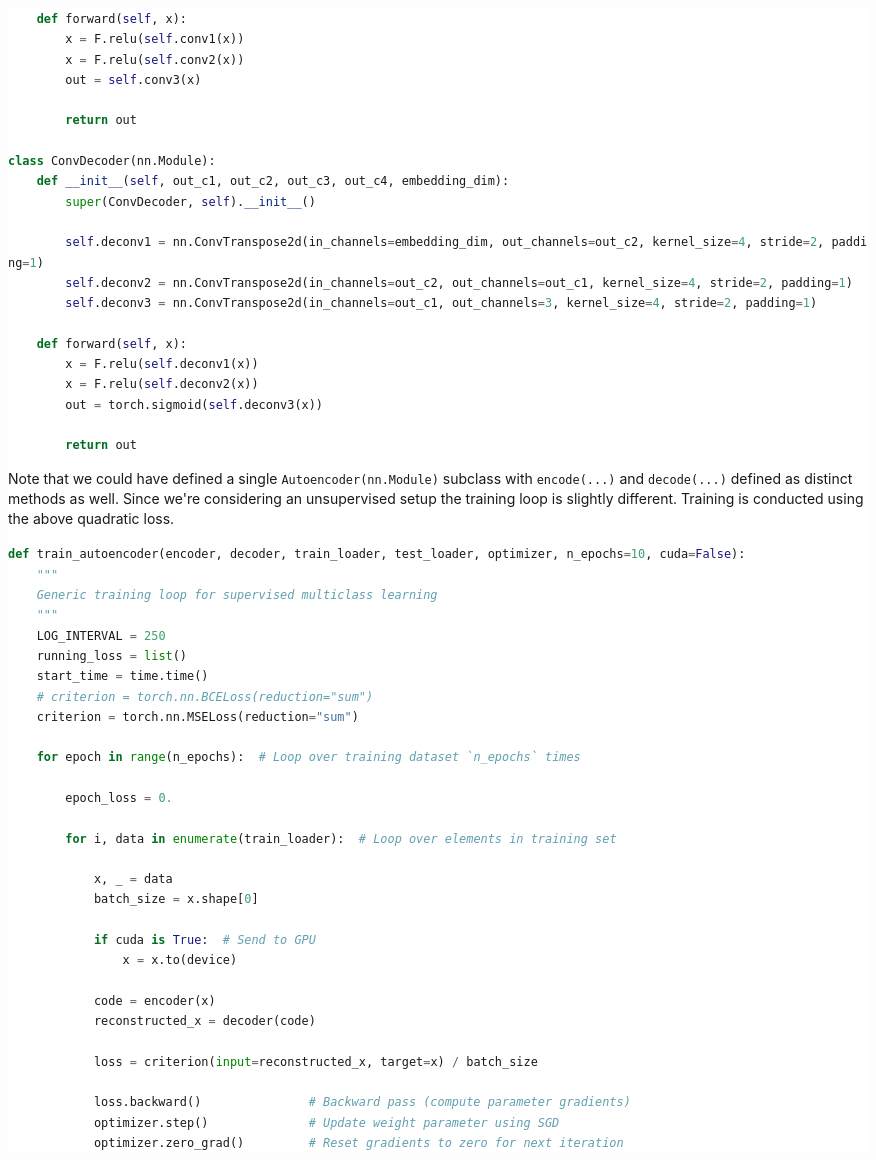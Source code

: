 ```python
    def forward(self, x):
        x = F.relu(self.conv1(x))
        x = F.relu(self.conv2(x))
        out = self.conv3(x)

        return out
    
class ConvDecoder(nn.Module):
    def __init__(self, out_c1, out_c2, out_c3, out_c4, embedding_dim):
        super(ConvDecoder, self).__init__()
        
        self.deconv1 = nn.ConvTranspose2d(in_channels=embedding_dim, out_channels=out_c2, kernel_size=4, stride=2, padding=1)
        self.deconv2 = nn.ConvTranspose2d(in_channels=out_c2, out_channels=out_c1, kernel_size=4, stride=2, padding=1)
        self.deconv3 = nn.ConvTranspose2d(in_channels=out_c1, out_channels=3, kernel_size=4, stride=2, padding=1)
        
    def forward(self, x):
        x = F.relu(self.deconv1(x))
        x = F.relu(self.deconv2(x))
        out = torch.sigmoid(self.deconv3(x))

        return out
```

Note that we could have defined a single `Autoencoder(nn.Module)` subclass with `encode(...)` and `decode(...)` defined as distinct methods as well. Since we're considering an unsupervised setup the training loop is slightly different. Training is conducted using the above quadratic loss.


```python
def train_autoencoder(encoder, decoder, train_loader, test_loader, optimizer, n_epochs=10, cuda=False):
    """
    Generic training loop for supervised multiclass learning
    """
    LOG_INTERVAL = 250
    running_loss = list()
    start_time = time.time()
    # criterion = torch.nn.BCELoss(reduction="sum")
    criterion = torch.nn.MSELoss(reduction="sum")

    for epoch in range(n_epochs):  # Loop over training dataset `n_epochs` times

        epoch_loss = 0.

        for i, data in enumerate(train_loader):  # Loop over elements in training set
            
            x, _ = data
            batch_size = x.shape[0]
            
            if cuda is True:  # Send to GPU
                x = x.to(device)

            code = encoder(x)
            reconstructed_x = decoder(code)

            loss = criterion(input=reconstructed_x, target=x) / batch_size

            loss.backward()               # Backward pass (compute parameter gradients)
            optimizer.step()              # Update weight parameter using SGD
            optimizer.zero_grad()         # Reset gradients to zero for next iteration

```